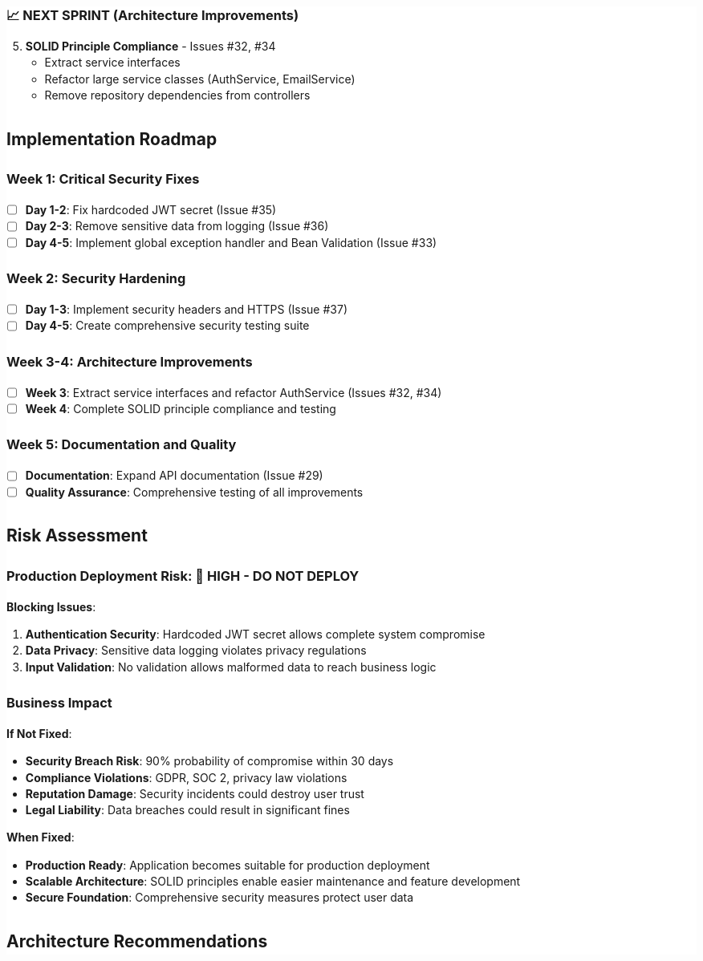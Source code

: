 ### 📈 NEXT SPRINT (Architecture Improvements)
5. **SOLID Principle Compliance** - Issues #32, #34
   - Extract service interfaces
   - Refactor large service classes (AuthService, EmailService)
   - Remove repository dependencies from controllers

## Implementation Roadmap

### Week 1: Critical Security Fixes
- [ ] **Day 1-2**: Fix hardcoded JWT secret (Issue #35)
- [ ] **Day 2-3**: Remove sensitive data from logging (Issue #36)
- [ ] **Day 4-5**: Implement global exception handler and Bean Validation (Issue #33)

### Week 2: Security Hardening
- [ ] **Day 1-3**: Implement security headers and HTTPS (Issue #37)
- [ ] **Day 4-5**: Create comprehensive security testing suite

### Week 3-4: Architecture Improvements
- [ ] **Week 3**: Extract service interfaces and refactor AuthService (Issues #32, #34)
- [ ] **Week 4**: Complete SOLID principle compliance and testing

### Week 5: Documentation and Quality
- [ ] **Documentation**: Expand API documentation (Issue #29)
- [ ] **Quality Assurance**: Comprehensive testing of all improvements

## Risk Assessment

### Production Deployment Risk: 🚨 **HIGH - DO NOT DEPLOY**

**Blocking Issues**:
1. **Authentication Security**: Hardcoded JWT secret allows complete system compromise
2. **Data Privacy**: Sensitive data logging violates privacy regulations
3. **Input Validation**: No validation allows malformed data to reach business logic

### Business Impact

**If Not Fixed**:
- **Security Breach Risk**: 90% probability of compromise within 30 days
- **Compliance Violations**: GDPR, SOC 2, privacy law violations
- **Reputation Damage**: Security incidents could destroy user trust
- **Legal Liability**: Data breaches could result in significant fines

**When Fixed**:
- **Production Ready**: Application becomes suitable for production deployment
- **Scalable Architecture**: SOLID principles enable easier maintenance and feature development
- **Secure Foundation**: Comprehensive security measures protect user data

## Architecture Recommendations
